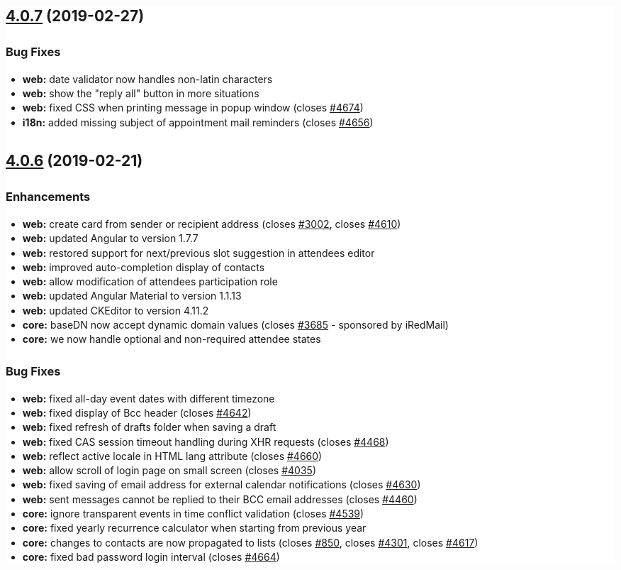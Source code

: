 ## [4.0.7](https://github.com/inverse-inc/sogo/releases/tag/SOGo-4.0.7) (2019-02-27)

### Bug Fixes

* **web:** date validator now handles non-latin characters
* **web:** show the "reply all" button in more situations
* **web:** fixed CSS when printing message in popup window (closes [#4674](http://sogo.nu/bugs/view.php?id=4674))
* **i18n:** added missing subject of appointment mail reminders (closes [#4656](http://sogo.nu/bugs/view.php?id=4656))

## [4.0.6](https://github.com/inverse-inc/sogo/releases/tag/SOGo-4.0.6) (2019-02-21)

### Enhancements

* **web:** create card from sender or recipient address (closes [#3002](http://sogo.nu/bugs/view.php?id=3002), closes [#4610](http://sogo.nu/bugs/view.php?id=4610))
* **web:** updated Angular to version 1.7.7
* **web:** restored support for next/previous slot suggestion in attendees editor
* **web:** improved auto-completion display of contacts
* **web:** allow modification of attendees participation role
* **web:** updated Angular Material to version 1.1.13
* **web:** updated CKEditor to version 4.11.2
* **core:** baseDN now accept dynamic domain values (closes [#3685](http://sogo.nu/bugs/view.php?id=3685) - sponsored by iRedMail)
* **core:** we now handle optional and non-required attendee states

### Bug Fixes

* **web:** fixed all-day event dates with different timezone
* **web:** fixed display of Bcc header (closes [#4642](http://sogo.nu/bugs/view.php?id=4642))
* **web:** fixed refresh of drafts folder when saving a draft
* **web:** fixed CAS session timeout handling during XHR requests (closes [#4468](http://sogo.nu/bugs/view.php?id=4468))
* **web:** reflect active locale in HTML lang attribute (closes [#4660](http://sogo.nu/bugs/view.php?id=4660))
* **web:** allow scroll of login page on small screen (closes [#4035](http://sogo.nu/bugs/view.php?id=4035))
* **web:** fixed saving of email address for external calendar notifications (closes [#4630](http://sogo.nu/bugs/view.php?id=4630))
* **web:** sent messages cannot be replied to their BCC email addresses (closes [#4460](http://sogo.nu/bugs/view.php?id=4460))
* **core:** ignore transparent events in time conflict validation (closes [#4539](http://sogo.nu/bugs/view.php?id=4539))
* **core:** fixed yearly recurrence calculator when starting from previous year
* **core:** changes to contacts are now propagated to lists (closes [#850](http://sogo.nu/bugs/view.php?id=850), closes [#4301](http://sogo.nu/bugs/view.php?id=4301), closes [#4617](http://sogo.nu/bugs/view.php?id=4617))
* **core:** fixed bad password login interval (closes [#4664](http://sogo.nu/bugs/view.php?id=4664))
